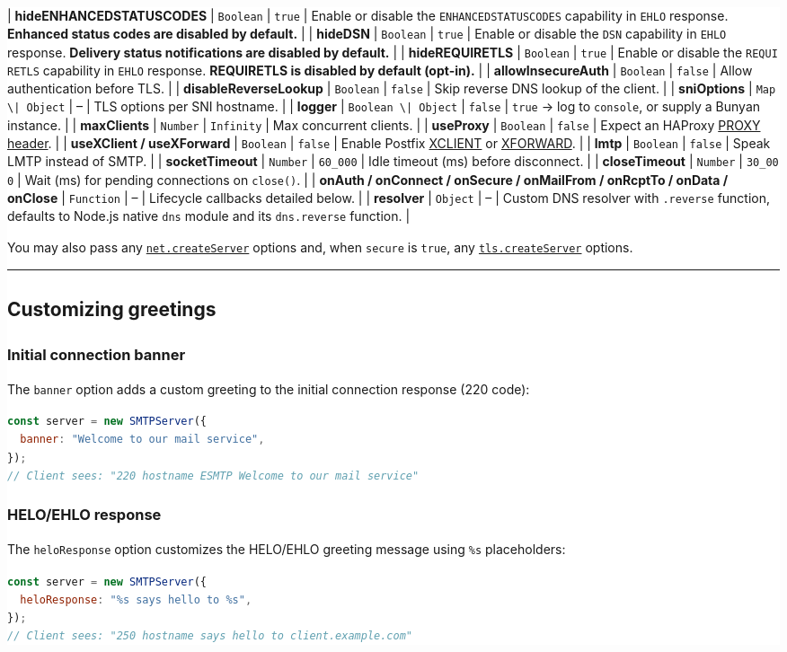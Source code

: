 | **hideENHANCEDSTATUSCODES**                                                  | `Boolean`           | `true`               | Enable or disable the `ENHANCEDSTATUSCODES` capability in `EHLO` response. **Enhanced status codes are disabled by default.**    |
| **hideDSN**                                                                  | `Boolean`           | `true`               | Enable or disable the `DSN` capability in `EHLO` response. **Delivery status notifications are disabled by default.**            |
| **hideREQUIRETLS**                                                           | `Boolean`           | `true`               | Enable or disable the `REQUIRETLS` capability in `EHLO` response. **REQUIRETLS is disabled by default (opt-in).**               |
| **allowInsecureAuth**                                                        | `Boolean`           | `false`              | Allow authentication before TLS.                                                                                                 |
| **disableReverseLookup**                                                     | `Boolean`           | `false`              | Skip reverse DNS lookup of the client.                                                                                           |
| **sniOptions**                                                               | `Map \| Object`     | –                    | TLS options per SNI hostname.                                                                                                    |
| **logger**                                                                   | `Boolean \| Object` | `false`              | `true` → log to `console`, or supply a Bunyan instance.                                                                          |
| **maxClients**                                                               | `Number`            | `Infinity`           | Max concurrent clients.                                                                                                          |
| **useProxy**                                                                 | `Boolean`           | `false`              | Expect an HAProxy [PROXY header](http://www.haproxy.org/download/1.5/doc/proxy-protocol.txt).                                    |
| **useXClient / useXForward**                                                 | `Boolean`           | `false`              | Enable Postfix [XCLIENT](http://www.postfix.org/XCLIENT_README.html) or [XFORWARD](http://www.postfix.org/XFORWARD_README.html). |
| **lmtp**                                                                     | `Boolean`           | `false`              | Speak LMTP instead of SMTP.                                                                                                      |
| **socketTimeout**                                                            | `Number`            | `60_000`             | Idle timeout (ms) before disconnect.                                                                                             |
| **closeTimeout**                                                             | `Number`            | `30_000`             | Wait (ms) for pending connections on `close()`.                                                                                  |
| **onAuth / onConnect / onSecure / onMailFrom / onRcptTo / onData / onClose** | `Function`          | –                    | Lifecycle callbacks detailed below.                                                                                              |
| **resolver**                                                                 | `Object`            | –                    | Custom DNS resolver with `.reverse` function, defaults to Node.js native `dns` module and its `dns.reverse` function.            |

You may also pass any [`net.createServer`](https://nodejs.org/api/net.html#net_net_createserver_options_connectionlistener) options and, when `secure` is `true`, any [`tls.createServer`](https://nodejs.org/api/tls.html#tls_tls_createserver_options_secureconnectionlistener) options.

---

## Customizing greetings

### Initial connection banner

The `banner` option adds a custom greeting to the initial connection response (220 code):

```javascript
const server = new SMTPServer({
  banner: "Welcome to our mail service",
});
// Client sees: "220 hostname ESMTP Welcome to our mail service"
```

### HELO/EHLO response

The `heloResponse` option customizes the HELO/EHLO greeting message using `%s` placeholders:

```javascript
const server = new SMTPServer({
  heloResponse: "%s says hello to %s",
});
// Client sees: "250 hostname says hello to client.example.com"
```
